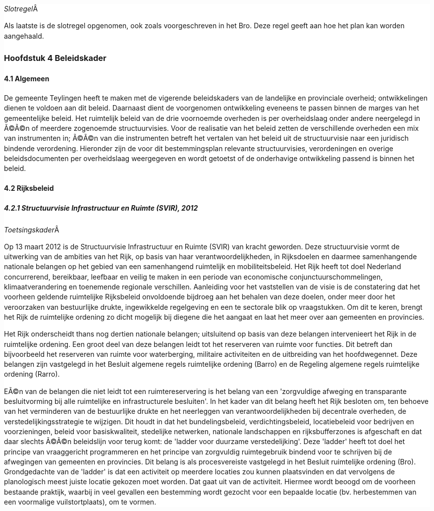 *Slotregel*Â

Als laatste is de slotregel opgenomen, ook zoals voorgeschreven in het Bro. Deze regel geeft aan hoe het plan kan worden aangehaald.

### Hoofdstuk 4 Beleidskader

#### 4\.1 Algemeen

De gemeente Teylingen heeft te maken met de vigerende beleidskaders van de landelijke en provinciale overheid; ontwikkelingen dienen te voldoen aan dit beleid. Daarnaast dient de voorgenomen ontwikkeling eveneens te passen binnen de marges van het gemeentelijke beleid. Het ruimtelijk beleid van de drie voornoemde overheden is per overheidslaag onder andere neergelegd in Ã©Ã©n of meerdere zogenoemde structuurvisies. Voor de realisatie van het beleid zetten de verschillende overheden een mix van instrumenten in; Ã©Ã©n van die instrumenten betreft het vertalen van het beleid uit de structuurvisie naar een juridisch bindende verordening. Hieronder zijn de voor dit bestemmingsplan relevante structuurvisies, verordeningen en overige beleidsdocumenten per overheidslaag weergegeven en wordt getoetst of de onderhavige ontwikkeling passend is binnen het beleid.

#### 4\.2 Rijksbeleid

##### 4\.2\.1 Structuurvisie Infrastructuur en Ruimte (SVIR), 2012

*Toetsingskader*Â

Op 13 maart 2012 is de Structuurvisie Infrastructuur en Ruimte (SVIR) van kracht geworden. Deze structuurvisie vormt de uitwerking van de ambities van het Rijk, op basis van haar verantwoordelijkheden, in Rijksdoelen en daarmee samenhangende nationale belangen op het gebied van een samenhangend ruimtelijk en mobiliteitsbeleid. Het Rijk heeft tot doel Nederland concurrerend, bereikbaar, leefbaar en veilig te maken in een periode van economische conjunctuurschommelingen, klimaatverandering en toenemende regionale verschillen. Aanleiding voor het vaststellen van de visie is de constatering dat het voorheen geldende ruimtelijke Rijksbeleid onvoldoende bijdroeg aan het behalen van deze doelen, onder meer door het veroorzaken van bestuurlijke drukte, ingewikkelde regelgeving en een te sectorale blik op vraagstukken. Om dit te keren, brengt het Rijk de ruimtelijke ordening zo dicht mogelijk bij diegene die het aangaat en laat het meer over aan gemeenten en provincies.

Het Rijk onderscheidt thans nog dertien nationale belangen; uitsluitend op basis van deze belangen intervenieert het Rijk in de ruimtelijke ordening. Een groot deel van deze belangen leidt tot het reserveren van ruimte voor functies. Dit betreft dan bijvoorbeeld het reserveren van ruimte voor waterberging, militaire activiteiten en de uitbreiding van het hoofdwegennet. Deze belangen zijn vastgelegd in het Besluit algemene regels ruimtelijke ordening (Barro) en de Regeling algemene regels ruimtelijke ordening (Rarro).

EÃ©n van de belangen die niet leidt tot een ruimtereservering is het belang van een 'zorgvuldige afweging en transparante besluitvorming bij alle ruimtelijke en infrastructurele besluiten'. In het kader van dit belang heeft het Rijk besloten om, ten behoeve van het verminderen van de bestuurlijke drukte en het neerleggen van verantwoordelijkheden bij decentrale overheden, de verstedelijkingsstrategie te wijzigen. Dit houdt in dat het bundelingsbeleid, verdichtingsbeleid, locatiebeleid voor bedrijven en voorzieningen, beleid voor basiskwaliteit, stedelijke netwerken, nationale landschappen en rijksbufferzones is afgeschaft en dat daar slechts Ã©Ã©n beleidslijn voor terug komt: de 'ladder voor duurzame verstedelijking'. Deze 'ladder' heeft tot doel het principe van vraaggericht programmeren en het principe van zorgvuldig ruimtegebruik bindend voor te schrijven bij de afwegingen van gemeenten en provincies. Dit belang is als procesvereiste vastgelegd in het Besluit ruimtelijke ordening (Bro). Grondgedachte van de 'ladder' is dat een activiteit op meerdere locaties zou kunnen plaatsvinden en dat vervolgens de planologisch meest juiste locatie gekozen moet worden. Dat gaat uit van de activiteit. Hiermee wordt beoogd om de voorheen bestaande praktijk, waarbij in veel gevallen een bestemming wordt gezocht voor een bepaalde locatie (bv. herbestemmen van een voormalige vuilstortplaats), om te vormen.
